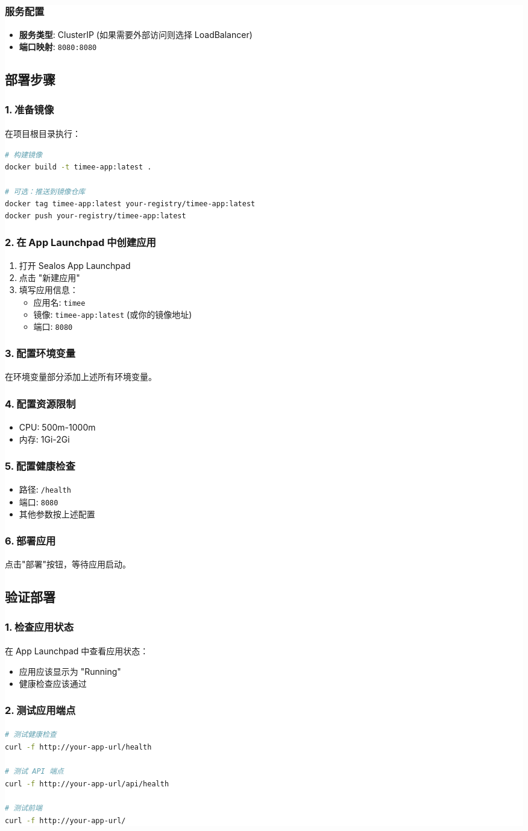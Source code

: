 ### 服务配置
- **服务类型**: ClusterIP (如果需要外部访问则选择 LoadBalancer)
- **端口映射**: `8080:8080`

## 部署步骤

### 1. 准备镜像
在项目根目录执行：
```bash
# 构建镜像
docker build -t timee-app:latest .

# 可选：推送到镜像仓库
docker tag timee-app:latest your-registry/timee-app:latest
docker push your-registry/timee-app:latest
```

### 2. 在 App Launchpad 中创建应用
1. 打开 Sealos App Launchpad
2. 点击 "新建应用"
3. 填写应用信息：
   - 应用名: `timee`
   - 镜像: `timee-app:latest` (或你的镜像地址)
   - 端口: `8080`

### 3. 配置环境变量
在环境变量部分添加上述所有环境变量。

### 4. 配置资源限制
- CPU: 500m-1000m
- 内存: 1Gi-2Gi

### 5. 配置健康检查
- 路径: `/health`
- 端口: `8080`
- 其他参数按上述配置

### 6. 部署应用
点击"部署"按钮，等待应用启动。

## 验证部署

### 1. 检查应用状态
在 App Launchpad 中查看应用状态：
- 应用应该显示为 "Running"
- 健康检查应该通过

### 2. 测试应用端点
```bash
# 测试健康检查
curl -f http://your-app-url/health

# 测试 API 端点
curl -f http://your-app-url/api/health

# 测试前端
curl -f http://your-app-url/
```

